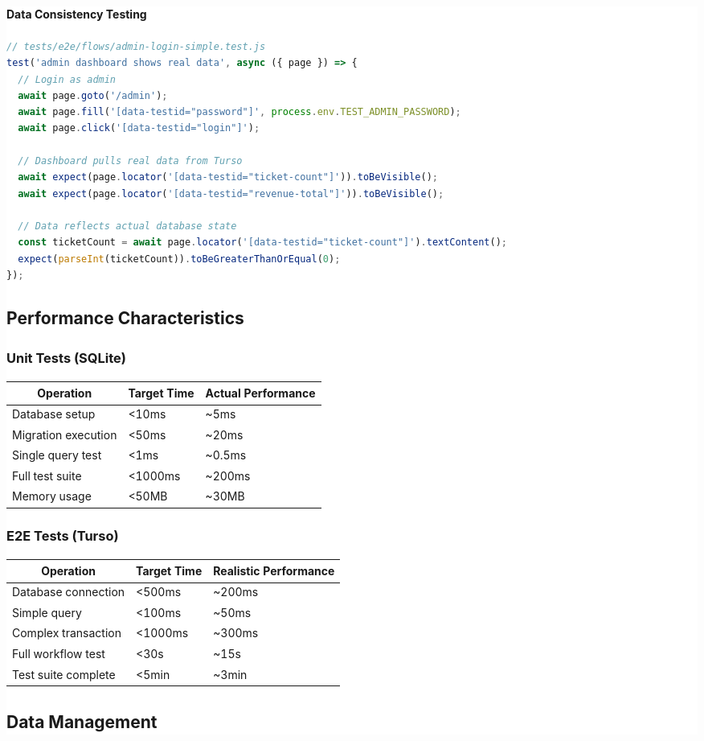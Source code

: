 #### Data Consistency Testing

```javascript
// tests/e2e/flows/admin-login-simple.test.js
test('admin dashboard shows real data', async ({ page }) => {
  // Login as admin
  await page.goto('/admin');
  await page.fill('[data-testid="password"]', process.env.TEST_ADMIN_PASSWORD);
  await page.click('[data-testid="login"]');
  
  // Dashboard pulls real data from Turso
  await expect(page.locator('[data-testid="ticket-count"]')).toBeVisible();
  await expect(page.locator('[data-testid="revenue-total"]')).toBeVisible();
  
  // Data reflects actual database state
  const ticketCount = await page.locator('[data-testid="ticket-count"]').textContent();
  expect(parseInt(ticketCount)).toBeGreaterThanOrEqual(0);
});
```

## Performance Characteristics

### Unit Tests (SQLite)

| Operation | Target Time | Actual Performance |
| --------- | ----------- | ------------------ |
| Database setup | <10ms | ~5ms |
| Migration execution | <50ms | ~20ms |
| Single query test | <1ms | ~0.5ms |
| Full test suite | <1000ms | ~200ms |
| Memory usage | <50MB | ~30MB |

### E2E Tests (Turso)

| Operation | Target Time | Realistic Performance |
| --------- | ----------- | --------------------- |
| Database connection | <500ms | ~200ms |
| Simple query | <100ms | ~50ms |
| Complex transaction | <1000ms | ~300ms |
| Full workflow test | <30s | ~15s |
| Test suite complete | <5min | ~3min |

## Data Management
